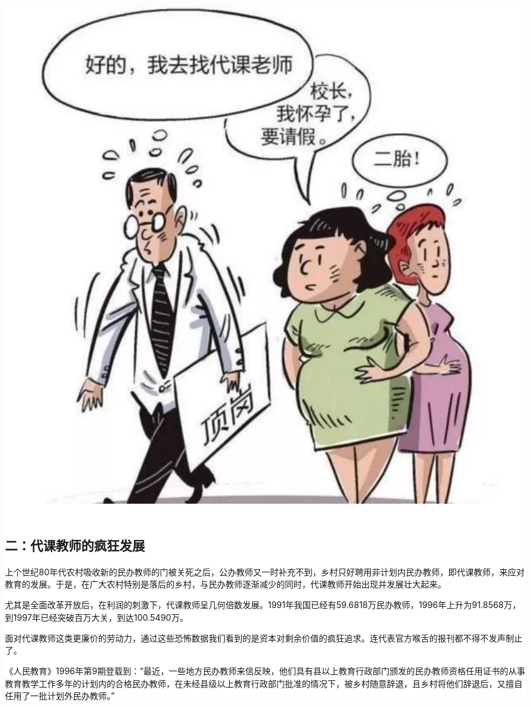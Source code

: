 <div style="text-align:center"><img src="/images/083103.webp" width="90%"><br></div><br>

## 二：代课教师的疯狂发展

上个世纪80年代农村吸收新的民办教师的门被关死之后，公办教师又一时补充不到，乡村只好聘用非计划内民办教师，即代课教师，来应对教育的发展。于是，在广大农村特别是落后的乡村，与民办教师逐渐减少的同时，代课教师开始出现并发展壮大起来。

尤其是全面改革开放后，在利润的刺激下，代课教师呈几何倍数发展。1991年我国已经有59.6818万民办教师，1996年上升为91.8568万，到1997年已经突破百万大关，到达100.5490万。

面对代课教师这类更廉价的劳动力，通过这些恐怖数据我们看到的是资本对剩余价值的疯狂追求。连代表官方喉舌的报刊都不得不发声制止了。

《人民教育》1996年第9期登载到：“最近，一些地方民办教师来信反映，他们具有县以上教育行政部门颁发的民办教师资格任用证书的从事教育教学工作多年的计划内的合格民办教师，在未经县级以上教育行政部门批准的情况下，被乡村随意辞退，且乡村将他们辞退后，又擅自任用了一批计划外民办教师。”
